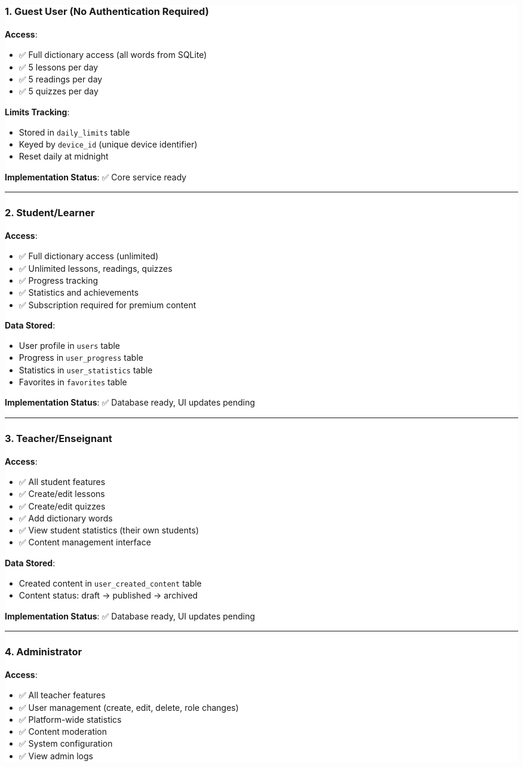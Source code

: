 ### 1. Guest User (No Authentication Required)
**Access**:
- ✅ Full dictionary access (all words from SQLite)
- ✅ 5 lessons per day
- ✅ 5 readings per day
- ✅ 5 quizzes per day

**Limits Tracking**:
- Stored in `daily_limits` table
- Keyed by `device_id` (unique device identifier)
- Reset daily at midnight

**Implementation Status**: ✅ Core service ready

---

### 2. Student/Learner
**Access**:
- ✅ Full dictionary access (unlimited)
- ✅ Unlimited lessons, readings, quizzes
- ✅ Progress tracking
- ✅ Statistics and achievements
- ✅ Subscription required for premium content

**Data Stored**:
- User profile in `users` table
- Progress in `user_progress` table
- Statistics in `user_statistics` table
- Favorites in `favorites` table

**Implementation Status**: ✅ Database ready, UI updates pending

---

### 3. Teacher/Enseignant
**Access**:
- ✅ All student features
- ✅ Create/edit lessons
- ✅ Create/edit quizzes
- ✅ Add dictionary words
- ✅ View student statistics (their own students)
- ✅ Content management interface

**Data Stored**:
- Created content in `user_created_content` table
- Content status: draft → published → archived

**Implementation Status**: ✅ Database ready, UI updates pending

---

### 4. Administrator
**Access**:
- ✅ All teacher features
- ✅ User management (create, edit, delete, role changes)
- ✅ Platform-wide statistics
- ✅ Content moderation
- ✅ System configuration
- ✅ View admin logs
